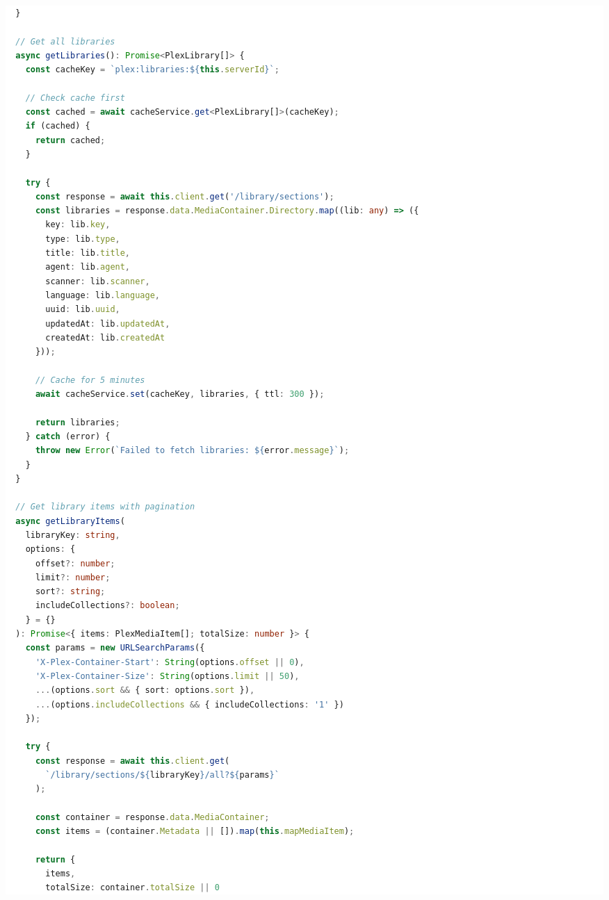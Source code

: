 ```typescript
  }

  // Get all libraries
  async getLibraries(): Promise<PlexLibrary[]> {
    const cacheKey = `plex:libraries:${this.serverId}`;
    
    // Check cache first
    const cached = await cacheService.get<PlexLibrary[]>(cacheKey);
    if (cached) {
      return cached;
    }

    try {
      const response = await this.client.get('/library/sections');
      const libraries = response.data.MediaContainer.Directory.map((lib: any) => ({
        key: lib.key,
        type: lib.type,
        title: lib.title,
        agent: lib.agent,
        scanner: lib.scanner,
        language: lib.language,
        uuid: lib.uuid,
        updatedAt: lib.updatedAt,
        createdAt: lib.createdAt
      }));

      // Cache for 5 minutes
      await cacheService.set(cacheKey, libraries, { ttl: 300 });
      
      return libraries;
    } catch (error) {
      throw new Error(`Failed to fetch libraries: ${error.message}`);
    }
  }

  // Get library items with pagination
  async getLibraryItems(
    libraryKey: string,
    options: {
      offset?: number;
      limit?: number;
      sort?: string;
      includeCollections?: boolean;
    } = {}
  ): Promise<{ items: PlexMediaItem[]; totalSize: number }> {
    const params = new URLSearchParams({
      'X-Plex-Container-Start': String(options.offset || 0),
      'X-Plex-Container-Size': String(options.limit || 50),
      ...(options.sort && { sort: options.sort }),
      ...(options.includeCollections && { includeCollections: '1' })
    });

    try {
      const response = await this.client.get(
        `/library/sections/${libraryKey}/all?${params}`
      );
      
      const container = response.data.MediaContainer;
      const items = (container.Metadata || []).map(this.mapMediaItem);

      return {
        items,
        totalSize: container.totalSize || 0
```